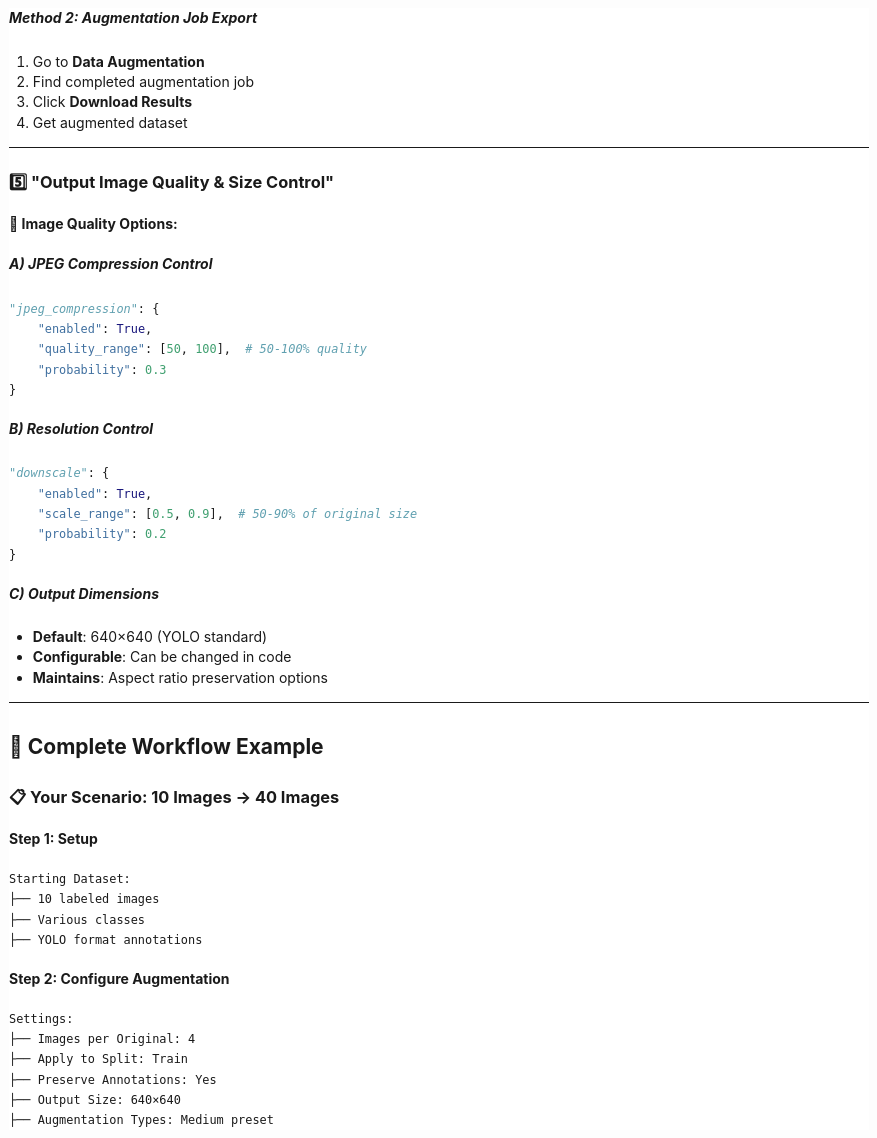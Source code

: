 ##### **Method 2: Augmentation Job Export**
1. Go to **Data Augmentation**
2. Find completed augmentation job
3. Click **Download Results**
4. Get augmented dataset

---

### 5️⃣ **"Output Image Quality & Size Control"**

#### 🎯 **Image Quality Options:**

##### **A) JPEG Compression Control**
```python
"jpeg_compression": {
    "enabled": True,
    "quality_range": [50, 100],  # 50-100% quality
    "probability": 0.3
}
```

##### **B) Resolution Control**
```python
"downscale": {
    "enabled": True,
    "scale_range": [0.5, 0.9],  # 50-90% of original size
    "probability": 0.2
}
```

##### **C) Output Dimensions**
- **Default**: 640×640 (YOLO standard)
- **Configurable**: Can be changed in code
- **Maintains**: Aspect ratio preservation options

---

## 🚀 **Complete Workflow Example**

### 📋 **Your Scenario: 10 Images → 40 Images**

#### **Step 1: Setup**
```
Starting Dataset:
├── 10 labeled images
├── Various classes
├── YOLO format annotations
```

#### **Step 2: Configure Augmentation**
```
Settings:
├── Images per Original: 4
├── Apply to Split: Train
├── Preserve Annotations: Yes
├── Output Size: 640×640
├── Augmentation Types: Medium preset
```

